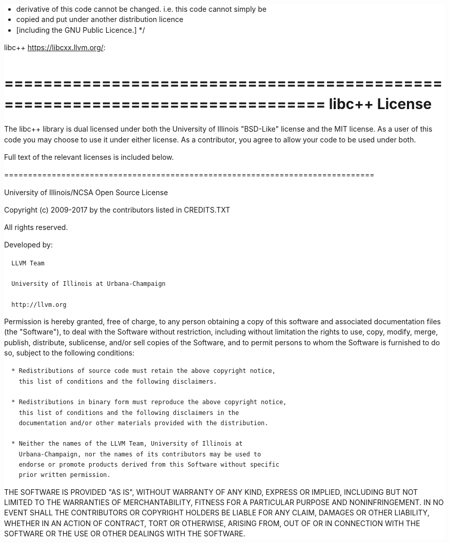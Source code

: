    * derivative of this code cannot be changed.  i.e. this code cannot simply be
   * copied and put under another distribution licence
   * [including the GNU Public Licence.]
   */
  
  

libc++ <https://libcxx.llvm.org/>:

  ==============================================================================
  libc++ License
  ==============================================================================
  
  The libc++ library is dual licensed under both the University of Illinois
  "BSD-Like" license and the MIT license.  As a user of this code you may choose
  to use it under either license.  As a contributor, you agree to allow your code
  to be used under both.
  
  Full text of the relevant licenses is included below.
  
  ==============================================================================
  
  University of Illinois/NCSA
  Open Source License
  
  Copyright (c) 2009-2017 by the contributors listed in CREDITS.TXT
  
  All rights reserved.
  
  Developed by:
  
      LLVM Team
  
      University of Illinois at Urbana-Champaign
  
      http://llvm.org
  
  Permission is hereby granted, free of charge, to any person obtaining a copy of
  this software and associated documentation files (the "Software"), to deal with
  the Software without restriction, including without limitation the rights to
  use, copy, modify, merge, publish, distribute, sublicense, and/or sell copies
  of the Software, and to permit persons to whom the Software is furnished to do
  so, subject to the following conditions:
  
      * Redistributions of source code must retain the above copyright notice,
        this list of conditions and the following disclaimers.
  
      * Redistributions in binary form must reproduce the above copyright notice,
        this list of conditions and the following disclaimers in the
        documentation and/or other materials provided with the distribution.
  
      * Neither the names of the LLVM Team, University of Illinois at
        Urbana-Champaign, nor the names of its contributors may be used to
        endorse or promote products derived from this Software without specific
        prior written permission.
  
  THE SOFTWARE IS PROVIDED "AS IS", WITHOUT WARRANTY OF ANY KIND, EXPRESS OR
  IMPLIED, INCLUDING BUT NOT LIMITED TO THE WARRANTIES OF MERCHANTABILITY, FITNESS
  FOR A PARTICULAR PURPOSE AND NONINFRINGEMENT.  IN NO EVENT SHALL THE
  CONTRIBUTORS OR COPYRIGHT HOLDERS BE LIABLE FOR ANY CLAIM, DAMAGES OR OTHER
  LIABILITY, WHETHER IN AN ACTION OF CONTRACT, TORT OR OTHERWISE, ARISING FROM,
  OUT OF OR IN CONNECTION WITH THE SOFTWARE OR THE USE OR OTHER DEALINGS WITH THE
  SOFTWARE.
  